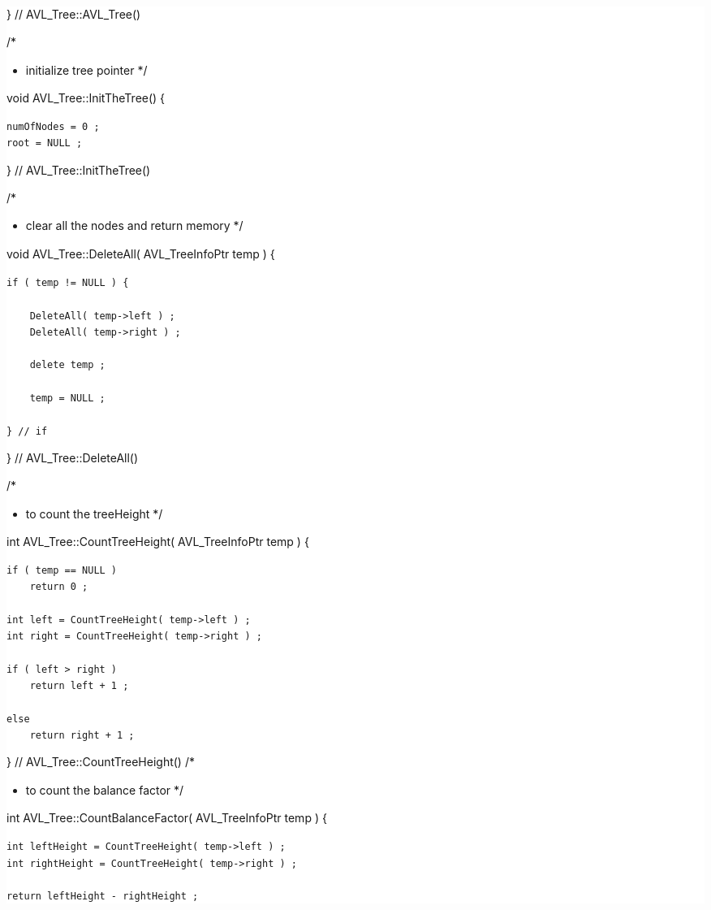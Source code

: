 } // AVL_Tree::AVL_Tree()

/*
 * initialize tree pointer
 */

void AVL_Tree::InitTheTree() {

	numOfNodes = 0 ;
	root = NULL ;

} // AVL_Tree::InitTheTree()

/*
 * clear all the nodes and return memory
 */

void AVL_Tree::DeleteAll( AVL_TreeInfoPtr temp ) {

	if ( temp != NULL ) {

		DeleteAll( temp->left ) ;
		DeleteAll( temp->right ) ;

		delete temp ;

		temp = NULL ;

	} // if

} // AVL_Tree::DeleteAll()

/*
 * to count the treeHeight
 */

int AVL_Tree::CountTreeHeight( AVL_TreeInfoPtr temp ) {

	if ( temp == NULL )
		return 0 ;

	int left = CountTreeHeight( temp->left ) ;
	int right = CountTreeHeight( temp->right ) ;

	if ( left > right )
		return left + 1 ;

	else
		return right + 1 ;

} // AVL_Tree::CountTreeHeight()
/*
 * to count the balance factor
 */

int AVL_Tree::CountBalanceFactor( AVL_TreeInfoPtr temp ) {

	int leftHeight = CountTreeHeight( temp->left ) ;
	int rightHeight = CountTreeHeight( temp->right ) ;

	return leftHeight - rightHeight ;
